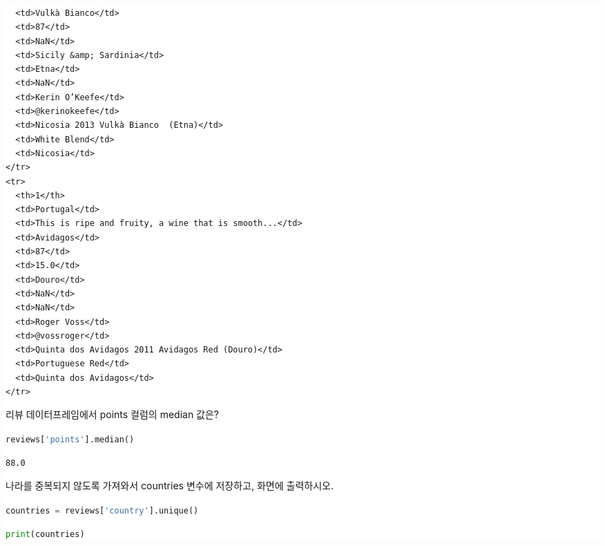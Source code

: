       <td>Vulkà Bianco</td>
      <td>87</td>
      <td>NaN</td>
      <td>Sicily &amp; Sardinia</td>
      <td>Etna</td>
      <td>NaN</td>
      <td>Kerin O’Keefe</td>
      <td>@kerinokeefe</td>
      <td>Nicosia 2013 Vulkà Bianco  (Etna)</td>
      <td>White Blend</td>
      <td>Nicosia</td>
    </tr>
    <tr>
      <th>1</th>
      <td>Portugal</td>
      <td>This is ripe and fruity, a wine that is smooth...</td>
      <td>Avidagos</td>
      <td>87</td>
      <td>15.0</td>
      <td>Douro</td>
      <td>NaN</td>
      <td>NaN</td>
      <td>Roger Voss</td>
      <td>@vossroger</td>
      <td>Quinta dos Avidagos 2011 Avidagos Red (Douro)</td>
      <td>Portuguese Red</td>
      <td>Quinta dos Avidagos</td>
    </tr>
  </tbody>
</table>
</div>



리뷰 데이터프레임에서 points 컬럼의  median 값은?


```python
reviews['points'].median()
```




    88.0



나라를 중복되지 않도록 가져와서 countries 변수에 저장하고, 화면에 출력하시오.


```python
countries = reviews['country'].unique()
```


```python
print(countries)
```
